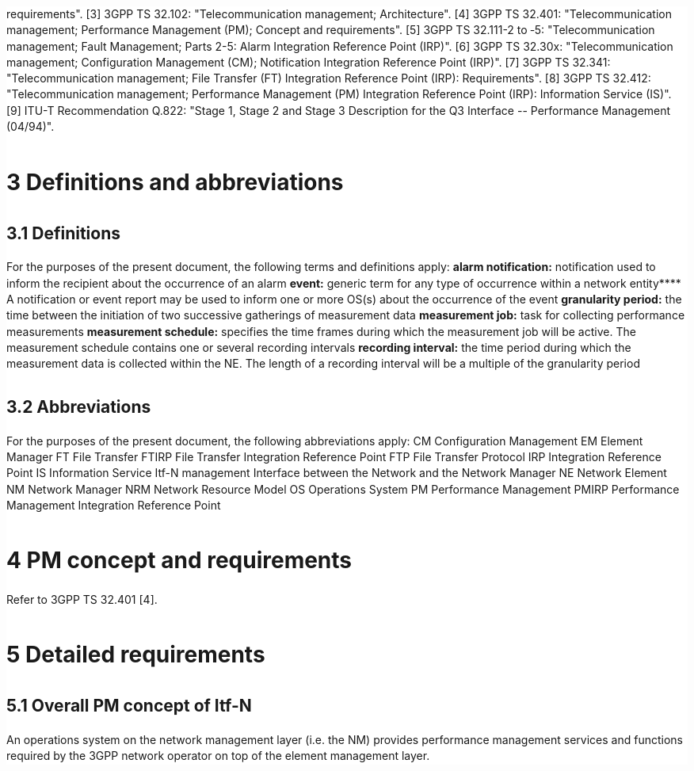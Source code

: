 requirements\".
[3] 3GPP TS 32.102: \"Telecommunication management; Architecture\".
[4] 3GPP TS 32.401: \"Telecommunication management; Performance Management
(PM); Concept and requirements\".
[5] 3GPP TS 32.111-2 to ‑5: \"Telecommunication management; Fault Management;
Parts 2-5: Alarm Integration Reference Point (IRP)\".
[6] 3GPP TS 32.30x: \"Telecommunication management; Configuration Management
(CM); Notification Integration Reference Point (IRP)\".
[7] 3GPP TS 32.341: \"Telecommunication management; File Transfer (FT)
Integration Reference Point (IRP): Requirements\".
[8] 3GPP TS 32.412: \"Telecommunication management; Performance Management
(PM) Integration Reference Point (IRP): Information Service (IS)\".
[9] ITU-T Recommendation Q.822: \"Stage 1, Stage 2 and Stage 3 Description for
the Q3 Interface -- Performance Management (04/94)\".
# 3 Definitions and abbreviations
## 3.1 Definitions
For the purposes of the present document, the following terms and definitions
apply:
**alarm notification:** notification used to inform the recipient about the
occurrence of an alarm
**event:** generic term for any type of occurrence within a network
entity**\** A notification or event report may be used to inform one or more
OS(s) about the occurrence of the event
**granularity period:** the time between the initiation of two successive
gatherings of measurement data
**measurement job:** task for collecting performance measurements
**measurement schedule:** specifies the time frames during which the
measurement job will be active. The measurement schedule contains one or
several recording intervals
**recording interval:** the time period during which the measurement data is
collected within the NE. The length of a recording interval will be a multiple
of the granularity period
## 3.2 Abbreviations
For the purposes of the present document, the following abbreviations apply:
CM Configuration Management
EM Element Manager
FT File Transfer
FTIRP File Transfer Integration Reference Point
FTP File Transfer Protocol
IRP Integration Reference Point
IS Information Service
Itf-N management Interface between the Network and the Network Manager
NE Network Element
NM Network Manager
NRM Network Resource Model
OS Operations System
PM Performance Management
PMIRP Performance Management Integration Reference Point
# 4 PM concept and requirements
Refer to 3GPP TS 32.401 [4].
# 5 Detailed requirements
## 5.1 Overall PM concept of Itf-N
An operations system on the network management layer (i.e. the NM) provides
performance management services and functions required by the 3GPP network
operator on top of the element management layer.